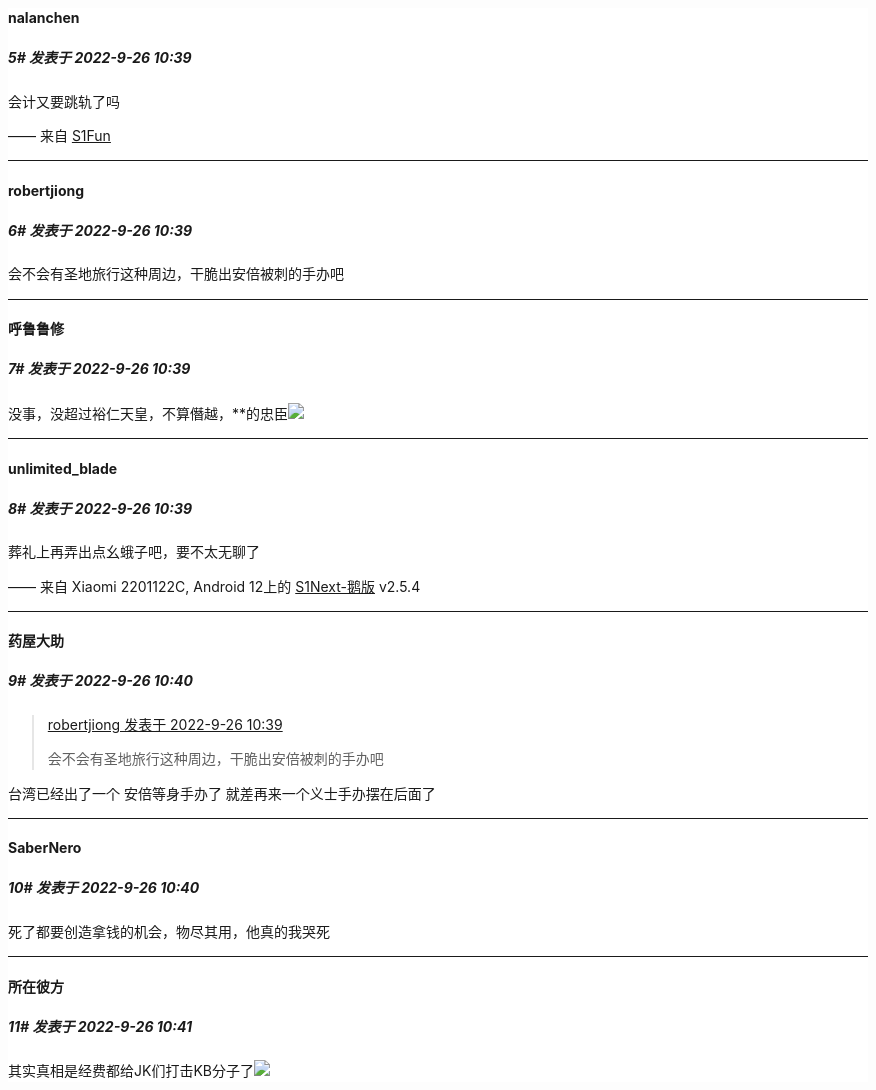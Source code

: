 ####  nalanchen  
##### 5#       发表于 2022-9-26 10:39

会计又要跳轨了吗

—— 来自 [S1Fun](https://s1fun.koalcat.com)

*****

####  robertjiong  
##### 6#       发表于 2022-9-26 10:39

会不会有圣地旅行这种周边，干脆出安倍被刺的手办吧

*****

####  呼鲁鲁修  
##### 7#       发表于 2022-9-26 10:39

没事，没超过裕仁天皇，不算僭越，**的忠臣<img src="https://static.saraba1st.com/image/smiley/face2017/053.png" referrerpolicy="no-referrer">

*****

####  unlimited_blade  
##### 8#       发表于 2022-9-26 10:39

葬礼上再弄出点幺蛾子吧，要不太无聊了

—— 来自 Xiaomi 2201122C, Android 12上的 [S1Next-鹅版](https://github.com/ykrank/S1-Next/releases) v2.5.4

*****

####  药屋大助  
##### 9#       发表于 2022-9-26 10:40

<blockquote><a href="httphttps://bbs.saraba1st.com/2b/forum.php?mod=redirect&amp;goto=findpost&amp;pid=57652909&amp;ptid=2096694" target="_blank">robertjiong 发表于 2022-9-26 10:39</a>

会不会有圣地旅行这种周边，干脆出安倍被刺的手办吧</blockquote>
台湾已经出了一个 安倍等身手办了 就差再来一个义士手办摆在后面了

*****

####  SaberNero  
##### 10#       发表于 2022-9-26 10:40

死了都要创造拿钱的机会，物尽其用，他真的我哭死

*****

####  所在彼方  
##### 11#       发表于 2022-9-26 10:41

其实真相是经费都给JK们打击KB分子了<img src="https://static.saraba1st.com/image/smiley/face2017/067.png" referrerpolicy="no-referrer">
